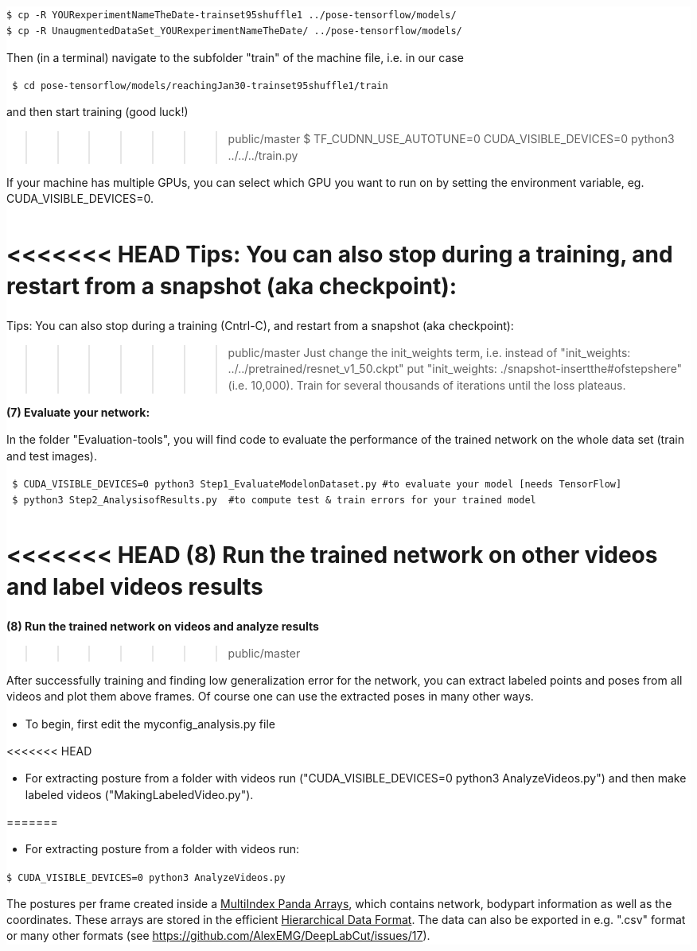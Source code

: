 
	$ cp -R YOURexperimentNameTheDate-trainset95shuffle1 ../pose-tensorflow/models/
	$ cp -R UnaugmentedDataSet_YOURexperimentNameTheDate/ ../pose-tensorflow/models/
Then (in a terminal) navigate to the subfolder "train" of the machine file, i.e. in our case

	 $ cd pose-tensorflow/models/reachingJan30-trainset95shuffle1/train
and then start training (good luck!)
    
>>>>>>> public/master
     $ TF_CUDNN_USE_AUTOTUNE=0 CUDA_VISIBLE_DEVICES=0 python3 ../../../train.py 

If your machine has multiple GPUs, you can select which GPU you want to run 
on by setting the environment variable, eg. CUDA_VISIBLE_DEVICES=0.

<<<<<<< HEAD
Tips: You can also stop during a training, and restart from a snapshot (aka checkpoint):
=======
Tips: You can also stop during a training (Cntrl-C), and restart from a snapshot (aka checkpoint):
>>>>>>> public/master
Just change the init_weights term, i.e. instead of "init_weights: ../../pretrained/resnet_v1_50.ckpt"  put "init_weights: ./snapshot-insertthe#ofstepshere" (i.e. 10,000). Train for several thousands of iterations until the loss plateaus. 

**(7) Evaluate your network:**
     
In the folder "Evaluation-tools", you will find code to evaluate the performance of the trained network on the whole data set (train and test images).

     $ CUDA_VISIBLE_DEVICES=0 python3 Step1_EvaluateModelonDataset.py #to evaluate your model [needs TensorFlow]
     $ python3 Step2_AnalysisofResults.py  #to compute test & train errors for your trained model

<<<<<<< HEAD
 **(8) Run the trained network on other videos and label videos results**
=======
 **(8) Run the trained network on videos and analyze results**
>>>>>>> public/master
 
After successfully training and finding low generalization error for the network, you can extract labeled points and poses from all videos and plot them above frames. Of course one can use the extracted poses in many other ways.
 
   - To begin, first edit the myconfig_analysis.py file 
     
<<<<<<< HEAD
   - For extracting posture from a folder with videos run ("CUDA_VISIBLE_DEVICES=0 python3 AnalyzeVideos.py") and then make labeled videos ("MakingLabeledVideo.py").

=======
   - For extracting posture from a folder with videos run:
   
    $ CUDA_VISIBLE_DEVICES=0 python3 AnalyzeVideos.py

The postures per frame created inside a [MultiIndex Panda Arrays](http://pandas.pydata.org/pandas-docs/stable/advanced.html), which contains network, bodypart information as well as the coordinates. These arrays are stored in the efficient [Hierarchical Data Format](https://en.wikipedia.org/wiki/Hierarchical_Data_Format). The data can also be exported in e.g. ".csv" format or many other formats (see https://github.com/AlexEMG/DeepLabCut/issues/17). 
